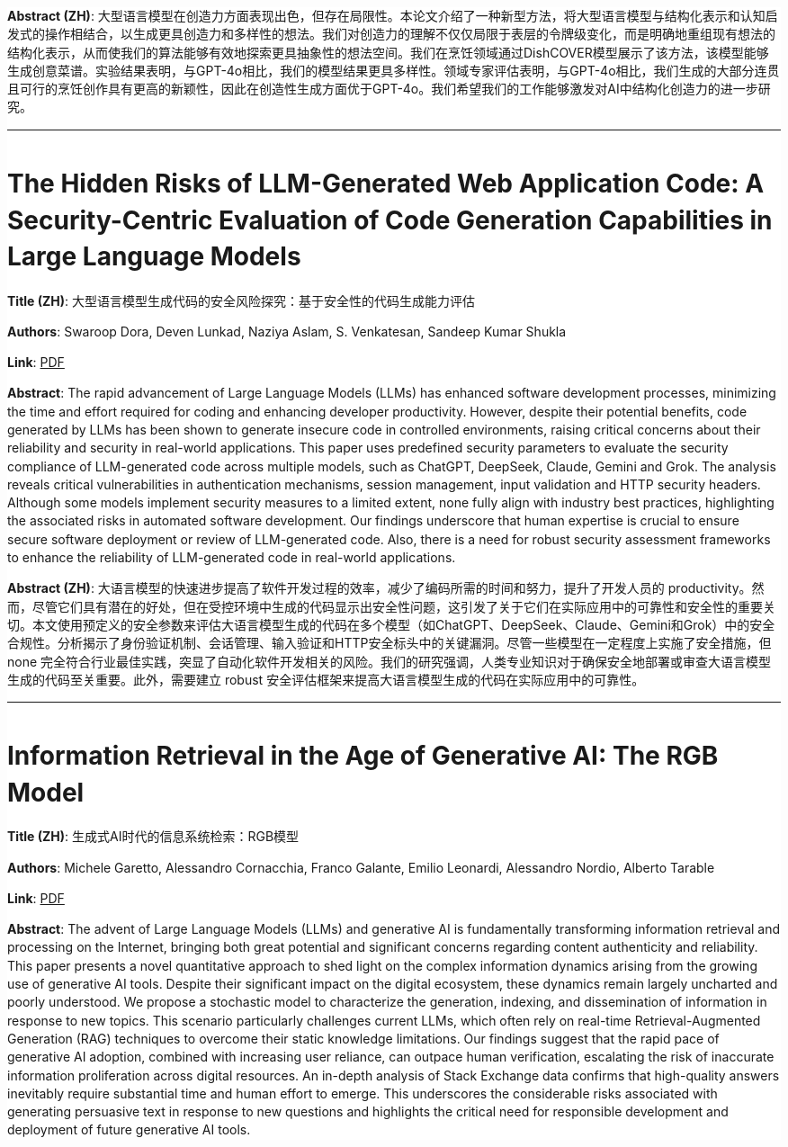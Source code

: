 **Abstract (ZH)**: 大型语言模型在创造力方面表现出色，但存在局限性。本论文介绍了一种新型方法，将大型语言模型与结构化表示和认知启发式的操作相结合，以生成更具创造力和多样性的想法。我们对创造力的理解不仅仅局限于表层的令牌级变化，而是明确地重组现有想法的结构化表示，从而使我们的算法能够有效地探索更具抽象性的想法空间。我们在烹饪领域通过DishCOVER模型展示了该方法，该模型能够生成创意菜谱。实验结果表明，与GPT-4o相比，我们的模型结果更具多样性。领域专家评估表明，与GPT-4o相比，我们生成的大部分连贯且可行的烹饪创作具有更高的新颖性，因此在创造性生成方面优于GPT-4o。我们希望我们的工作能够激发对AI中结构化创造力的进一步研究。 

---
# The Hidden Risks of LLM-Generated Web Application Code: A Security-Centric Evaluation of Code Generation Capabilities in Large Language Models 

**Title (ZH)**: 大型语言模型生成代码的安全风险探究：基于安全性的代码生成能力评估 

**Authors**: Swaroop Dora, Deven Lunkad, Naziya Aslam, S. Venkatesan, Sandeep Kumar Shukla  

**Link**: [PDF](https://arxiv.org/pdf/2504.20612)  

**Abstract**: The rapid advancement of Large Language Models (LLMs) has enhanced software development processes, minimizing the time and effort required for coding and enhancing developer productivity. However, despite their potential benefits, code generated by LLMs has been shown to generate insecure code in controlled environments, raising critical concerns about their reliability and security in real-world applications. This paper uses predefined security parameters to evaluate the security compliance of LLM-generated code across multiple models, such as ChatGPT, DeepSeek, Claude, Gemini and Grok. The analysis reveals critical vulnerabilities in authentication mechanisms, session management, input validation and HTTP security headers. Although some models implement security measures to a limited extent, none fully align with industry best practices, highlighting the associated risks in automated software development. Our findings underscore that human expertise is crucial to ensure secure software deployment or review of LLM-generated code. Also, there is a need for robust security assessment frameworks to enhance the reliability of LLM-generated code in real-world applications. 

**Abstract (ZH)**: 大语言模型的快速进步提高了软件开发过程的效率，减少了编码所需的时间和努力，提升了开发人员的 productivity。然而，尽管它们具有潜在的好处，但在受控环境中生成的代码显示出安全性问题，这引发了关于它们在实际应用中的可靠性和安全性的重要关切。本文使用预定义的安全参数来评估大语言模型生成的代码在多个模型（如ChatGPT、DeepSeek、Claude、Gemini和Grok）中的安全合规性。分析揭示了身份验证机制、会话管理、输入验证和HTTP安全标头中的关键漏洞。尽管一些模型在一定程度上实施了安全措施，但 none 完全符合行业最佳实践，突显了自动化软件开发相关的风险。我们的研究强调，人类专业知识对于确保安全地部署或审查大语言模型生成的代码至关重要。此外，需要建立 robust 安全评估框架来提高大语言模型生成的代码在实际应用中的可靠性。 

---
# Information Retrieval in the Age of Generative AI: The RGB Model 

**Title (ZH)**: 生成式AI时代的信息系统检索：RGB模型 

**Authors**: Michele Garetto, Alessandro Cornacchia, Franco Galante, Emilio Leonardi, Alessandro Nordio, Alberto Tarable  

**Link**: [PDF](https://arxiv.org/pdf/2504.20610)  

**Abstract**: The advent of Large Language Models (LLMs) and generative AI is fundamentally transforming information retrieval and processing on the Internet, bringing both great potential and significant concerns regarding content authenticity and reliability. This paper presents a novel quantitative approach to shed light on the complex information dynamics arising from the growing use of generative AI tools. Despite their significant impact on the digital ecosystem, these dynamics remain largely uncharted and poorly understood. We propose a stochastic model to characterize the generation, indexing, and dissemination of information in response to new topics. This scenario particularly challenges current LLMs, which often rely on real-time Retrieval-Augmented Generation (RAG) techniques to overcome their static knowledge limitations. Our findings suggest that the rapid pace of generative AI adoption, combined with increasing user reliance, can outpace human verification, escalating the risk of inaccurate information proliferation across digital resources. An in-depth analysis of Stack Exchange data confirms that high-quality answers inevitably require substantial time and human effort to emerge. This underscores the considerable risks associated with generating persuasive text in response to new questions and highlights the critical need for responsible development and deployment of future generative AI tools. 
